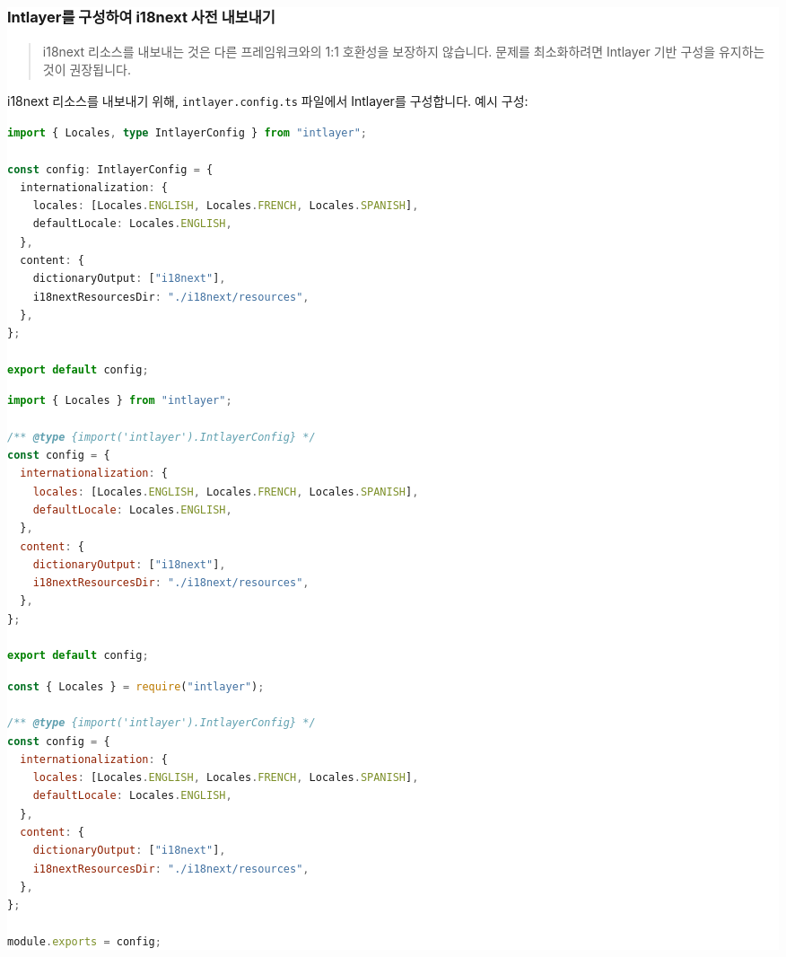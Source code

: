 ### Intlayer를 구성하여 i18next 사전 내보내기

> i18next 리소스를 내보내는 것은 다른 프레임워크와의 1:1 호환성을 보장하지 않습니다. 문제를 최소화하려면 Intlayer 기반 구성을 유지하는 것이 권장됩니다.

i18next 리소스를 내보내기 위해, `intlayer.config.ts` 파일에서 Intlayer를 구성합니다. 예시 구성:

```typescript fileName="intlayer.config.ts" codeFormat="typescript"
import { Locales, type IntlayerConfig } from "intlayer";

const config: IntlayerConfig = {
  internationalization: {
    locales: [Locales.ENGLISH, Locales.FRENCH, Locales.SPANISH],
    defaultLocale: Locales.ENGLISH,
  },
  content: {
    dictionaryOutput: ["i18next"],
    i18nextResourcesDir: "./i18next/resources",
  },
};

export default config;
```

```javascript fileName="intlayer.config.mjs" codeFormat="esm"
import { Locales } from "intlayer";

/** @type {import('intlayer').IntlayerConfig} */
const config = {
  internationalization: {
    locales: [Locales.ENGLISH, Locales.FRENCH, Locales.SPANISH],
    defaultLocale: Locales.ENGLISH,
  },
  content: {
    dictionaryOutput: ["i18next"],
    i18nextResourcesDir: "./i18next/resources",
  },
};

export default config;
```

```javascript fileName="intlayer.config.cjs" codeFormat="commonjs"
const { Locales } = require("intlayer");

/** @type {import('intlayer').IntlayerConfig} */
const config = {
  internationalization: {
    locales: [Locales.ENGLISH, Locales.FRENCH, Locales.SPANISH],
    defaultLocale: Locales.ENGLISH,
  },
  content: {
    dictionaryOutput: ["i18next"],
    i18nextResourcesDir: "./i18next/resources",
  },
};

module.exports = config;
```
